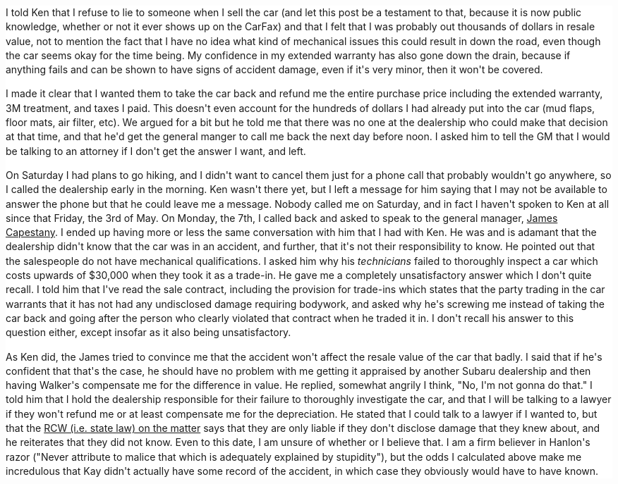 I told Ken that I refuse to lie to someone when I sell the car (and let this
post be a testament to that, because it is now public knowledge, whether or not
it ever shows up on the CarFax) and that I felt that I was probably out
thousands of dollars in resale value, not to mention the fact that I have no
idea what kind of mechanical issues this could result in down the road, even
though the car seems okay for the time being. My confidence in my extended
warranty has also gone down the drain, because if anything fails and can be
shown to have signs of accident damage, even if it's very minor, then it won't
be covered.

I made it clear that I wanted them to take the car back and refund me the entire
purchase price including the extended warranty, 3M treatment, and taxes I paid.
This doesn't even account for the hundreds of dollars I had already put into the
car (mud flaps, floor mats, air filter, etc).  We argued for a bit but he told
me that there was no one at the dealership who could make that decision at that
time, and that he'd get the general manger to call me back the next day before
noon. I asked him to tell the GM that I would be talking to an attorney if I
don't get the answer I want, and left.

On Saturday I had plans to go hiking, and I didn't want to cancel them just for
a phone call that probably wouldn't go anywhere, so I called the dealership
early in the morning.  Ken wasn't there yet, but I left a message for him saying
that I may not be available to answer the phone but that he could leave me a
message.  Nobody called me on Saturday, and in fact I haven't spoken to Ken at
all since that Friday, the 3rd of May.  On Monday, the 7th, I called back and
asked to speak to the general manager,
[James Capestany](http://www.linkedin.com/pub/james-capestany/11/b84/772).
I ended up having more or less the same conversation with him that I had with
Ken.  He was and is adamant that the dealership didn't know that the car was in
an accident, and further, that it's not their responsibility to know.  He
pointed out that the salespeople do not have mechanical qualifications.  I asked
him why his _technicians_ failed to thoroughly inspect a car which costs upwards
of $30,000 when they took it as a trade-in.  He gave me a completely
unsatisfactory answer which I don't quite recall.  I told him that I've read the
sale contract, including the provision for trade-ins which states that the party
trading in the car warrants that it has not had any undisclosed damage requiring
bodywork, and asked why he's screwing me instead of taking the car back and
going after the person who clearly violated that contract when he traded it in.
I don't recall his answer to this question either, except insofar as it also
being unsatisfactory.

As Ken did, the James tried to convince me that the accident won't affect the
resale value of the car that badly.  I said that if he's confident that that's
the case, he should have no problem with me getting it appraised by another
Subaru dealership and then having Walker's compensate me for the difference in
value.  He replied, somewhat angrily I think, "No, I'm not gonna do that."  I
told him that I hold the dealership responsible for their failure to thoroughly
investigate the car, and that I will be talking to a lawyer if they won't refund
me or at least compensate me for the depreciation.  He stated that I could
talk to a lawyer if I wanted to, but that the
[RCW (i.e. state law) on the matter](http://apps.leg.wa.gov/rcw/default.aspx?cite=46.70.180)
says that they are only liable if they don't disclose damage that they knew
about, and he reiterates that they did not know.  Even to this date, I am unsure
of whether or I believe that. I am a firm believer in Hanlon's razor ("Never
attribute to malice that which is adequately explained by stupidity"), but the
odds I calculated above make me incredulous that Kay didn't actually have some
record of the accident, in which case they obviously would have to have known.
